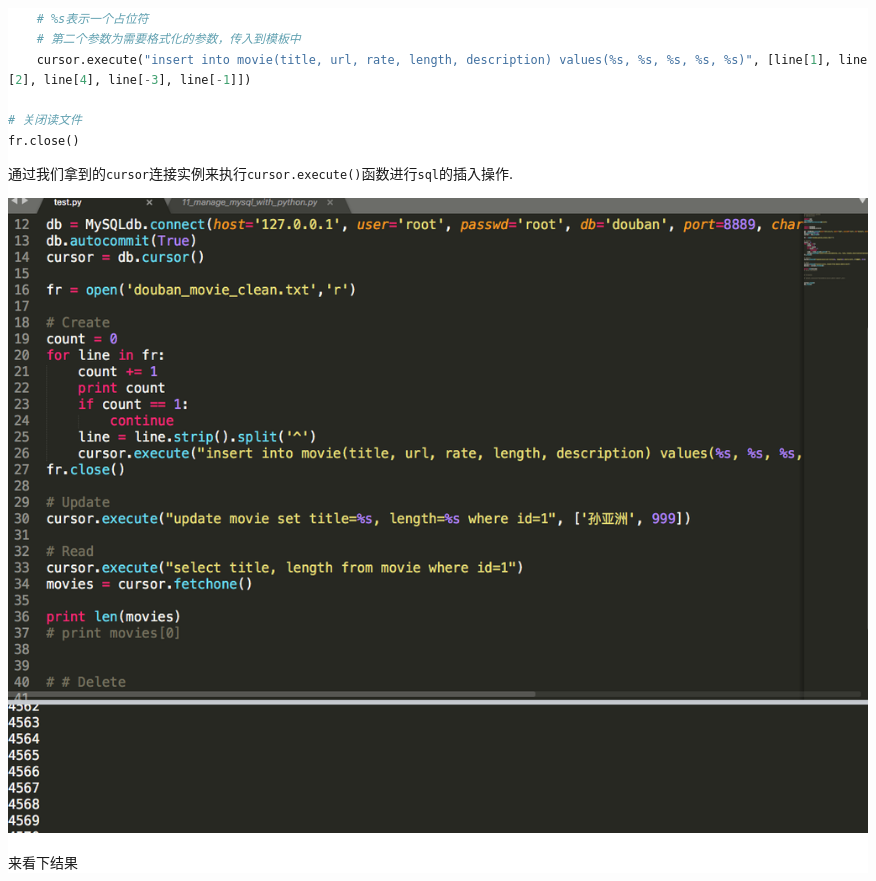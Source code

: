 ``` python
	# %s表示一个占位符
	# 第二个参数为需要格式化的参数，传入到模板中
	cursor.execute("insert into movie(title, url, rate, length, description) values(%s, %s, %s, %s, %s)", [line[1], line[2], line[4], line[-3], line[-1]])

# 关闭读文件
fr.close()
```

通过我们拿到的`cursor`连接实例来执行`cursor.execute()`函数进行`sql`的插入操作.

![](/assets/images/20180113PythonMySQL/Pythoncode2.png)

来看下结果